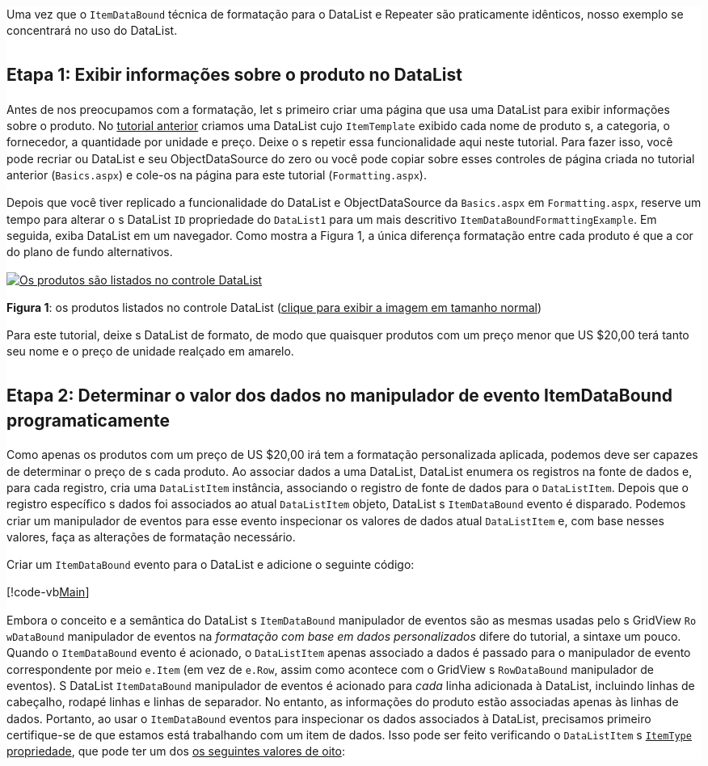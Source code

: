 Uma vez que o `ItemDataBound` técnica de formatação para o DataList e Repeater são praticamente idênticos, nosso exemplo se concentrará no uso do DataList.

## <a name="step-1-displaying-product-information-in-the-datalist"></a>Etapa 1: Exibir informações sobre o produto no DataList

Antes de nos preocupamos com a formatação, let s primeiro criar uma página que usa uma DataList para exibir informações sobre o produto. No [tutorial anterior](displaying-data-with-the-datalist-and-repeater-controls-vb.md) criamos uma DataList cujo `ItemTemplate` exibido cada nome de produto s, a categoria, o fornecedor, a quantidade por unidade e preço. Deixe o s repetir essa funcionalidade aqui neste tutorial. Para fazer isso, você pode recriar ou DataList e seu ObjectDataSource do zero ou você pode copiar sobre esses controles de página criada no tutorial anterior (`Basics.aspx`) e cole-os na página para este tutorial (`Formatting.aspx`).

Depois que você tiver replicado a funcionalidade do DataList e ObjectDataSource da `Basics.aspx` em `Formatting.aspx`, reserve um tempo para alterar o s DataList `ID` propriedade do `DataList1` para um mais descritivo `ItemDataBoundFormattingExample`. Em seguida, exiba DataList em um navegador. Como mostra a Figura 1, a única diferença formatação entre cada produto é que a cor do plano de fundo alternativos.


[![Os produtos são listados no controle DataList](formatting-the-datalist-and-repeater-based-upon-data-vb/_static/image2.png)](formatting-the-datalist-and-repeater-based-upon-data-vb/_static/image1.png)

**Figura 1**: os produtos listados no controle DataList ([clique para exibir a imagem em tamanho normal](formatting-the-datalist-and-repeater-based-upon-data-vb/_static/image3.png))


Para este tutorial, deixe s DataList de formato, de modo que quaisquer produtos com um preço menor que US $20,00 terá tanto seu nome e o preço de unidade realçado em amarelo.

## <a name="step-2-programmatically-determining-the-value-of-the-data-in-the-itemdatabound-event-handler"></a>Etapa 2: Determinar o valor dos dados no manipulador de evento ItemDataBound programaticamente

Como apenas os produtos com um preço de US $20,00 irá tem a formatação personalizada aplicada, podemos deve ser capazes de determinar o preço de s cada produto. Ao associar dados a uma DataList, DataList enumera os registros na fonte de dados e, para cada registro, cria uma `DataListItem` instância, associando o registro de fonte de dados para o `DataListItem`. Depois que o registro específico s dados foi associados ao atual `DataListItem` objeto, DataList s `ItemDataBound` evento é disparado. Podemos criar um manipulador de eventos para esse evento inspecionar os valores de dados atual `DataListItem` e, com base nesses valores, faça as alterações de formatação necessário.

Criar um `ItemDataBound` evento para o DataList e adicione o seguinte código:


[!code-vb[Main](formatting-the-datalist-and-repeater-based-upon-data-vb/samples/sample1.vb)]

Embora o conceito e a semântica do DataList s `ItemDataBound` manipulador de eventos são as mesmas usadas pelo s GridView `RowDataBound` manipulador de eventos na *formatação com base em dados personalizados* difere do tutorial, a sintaxe um pouco. Quando o `ItemDataBound` evento é acionado, o `DataListItem` apenas associado a dados é passado para o manipulador de evento correspondente por meio `e.Item` (em vez de `e.Row`, assim como acontece com o GridView s `RowDataBound` manipulador de eventos). S DataList `ItemDataBound` manipulador de eventos é acionado para *cada* linha adicionada à DataList, incluindo linhas de cabeçalho, rodapé linhas e linhas de separador. No entanto, as informações do produto estão associadas apenas às linhas de dados. Portanto, ao usar o `ItemDataBound` eventos para inspecionar os dados associados à DataList, precisamos primeiro certifique-se de que estamos está trabalhando com um item de dados. Isso pode ser feito verificando o `DataListItem` s [ `ItemType` propriedade](https://msdn.microsoft.com/library/system.web.ui.webcontrols.datalistitem.itemtype.aspx), que pode ter um dos [os seguintes valores de oito](https://msdn.microsoft.com/library/system.web.ui.webcontrols.listitemtype.aspx):
